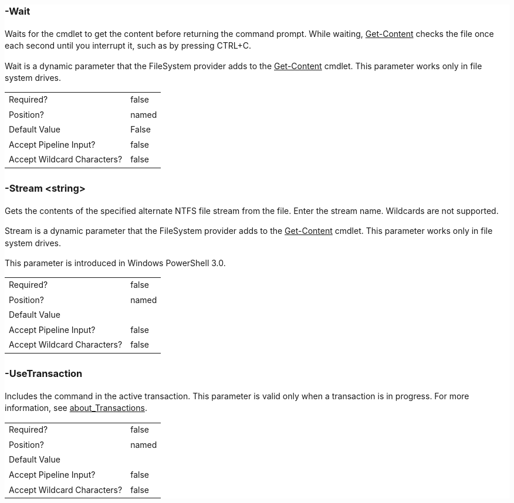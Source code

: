 ### -Wait  
 Waits for the cmdlet to get the content before returning the command prompt. While waiting, [Get-Content](../../../Microsoft.PowerShell.Management/Get-Content.md) checks the file once each second until you interrupt it, such as by pressing CTRL+C.  

 Wait is a dynamic parameter that the FileSystem provider adds to the [Get-Content](../../../Microsoft.PowerShell.Management/Get-Content.md) cmdlet. This parameter works only in file system drives.  

|||  
|-|-|  
|Required?|false|  
|Position?|named|  
|Default Value|False|  
|Accept Pipeline Input?|false|  
|Accept Wildcard Characters?|false|  

### -Stream <string\>  
 Gets the contents of the specified alternate NTFS file stream from the file. Enter the stream name. Wildcards are not supported.  

 Stream is a dynamic parameter that the FileSystem provider adds to the [Get-Content](../../../Microsoft.PowerShell.Management/Get-Content.md) cmdlet. This parameter works only in file system drives.  

 This parameter is introduced in Windows PowerShell 3.0.  

|||  
|-|-|  
|Required?|false|  
|Position?|named|  
|Default Value||  
|Accept Pipeline Input?|false|  
|Accept Wildcard Characters?|false|  

### -UseTransaction  
 Includes the command in the active transaction. This parameter is valid only when a transaction is in progress. For more information, see [about_Transactions](../../About/about_Transactions.md).  

|||  
|-|-|  
|Required?|false|  
|Position?|named|  
|Default Value||  
|Accept Pipeline Input?|false|  
|Accept Wildcard Characters?|false|  
